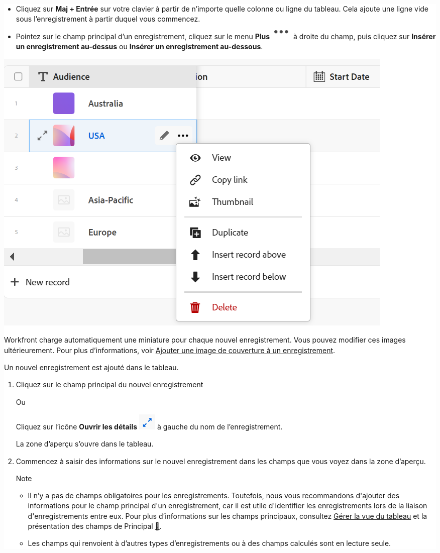    * Cliquez sur **Maj + Entrée** sur votre clavier à partir de n’importe quelle colonne ou ligne du tableau. Cela ajoute une ligne vide sous l’enregistrement à partir duquel vous commencez.
   * Pointez sur le champ principal d’un enregistrement, cliquez sur le menu **Plus** ![Plus](assets/more-menu.png) à droite du champ, puis cliquez sur **Insérer un enregistrement au-dessus** ou **Insérer un enregistrement au-dessous**.

   ![Ajouter une nouvelle campagne dans la ligne du tableau](assets/adding-a-new-campaign-in-table-row.png)

   Workfront charge automatiquement une miniature pour chaque nouvel enregistrement. Vous pouvez modifier ces images ultérieurement. Pour plus d’informations, voir [Ajouter une image de couverture à un enregistrement](/help/quicksilver/planning/records/add-a-cover-image-to-a-record.md).

   Un nouvel enregistrement est ajouté dans le tableau.

1. Cliquez sur le champ principal du nouvel enregistrement

   Ou

   Cliquez sur l’icône **Ouvrir les détails** ![Icône Ouvrir les détails dans le champ nom de la table](assets/open-details-icon-in-table-name-field.png) à gauche du nom de l’enregistrement.

   La zone d’aperçu s’ouvre dans le tableau.

1. Commencez à saisir des informations sur le nouvel enregistrement dans les champs que vous voyez dans la zone d’aperçu.

   >[!NOTE]
   >
   >  * Il n’y a pas de champs obligatoires pour les enregistrements. Toutefois, nous vous recommandons d&#39;ajouter des informations pour le champ principal d&#39;un enregistrement, car il est utile d&#39;identifier les enregistrements lors de la liaison d&#39;enregistrements entre eux. Pour plus d’informations sur les champs principaux, consultez [Gérer la vue du tableau](/help/quicksilver/planning/views/manage-the-table-view.md) et la présentation des champs de Principal [&#128279;](/help/quicksilver/planning/fields/primary-field-overview.md).
   >
   >  * Les champs qui renvoient à d’autres types d’enregistrements ou à des champs calculés sont en lecture seule.
